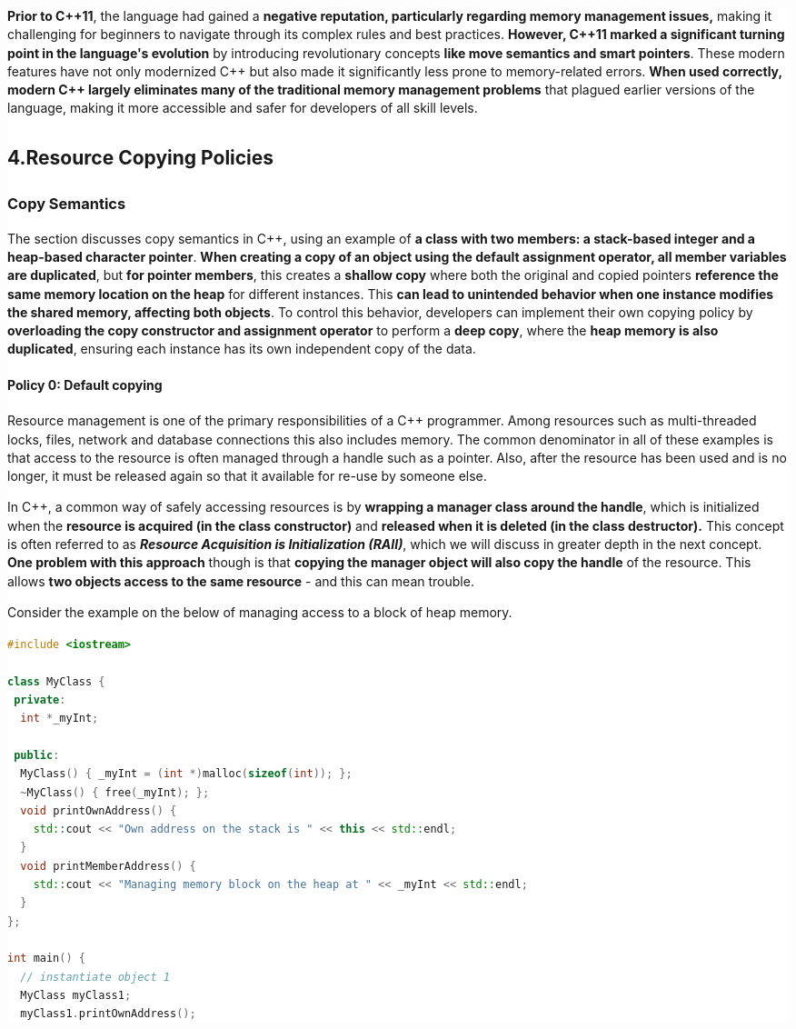 **Prior to C++11**, the language had gained a **negative reputation, particularly regarding memory management issues,** making it challenging for beginners to navigate through its complex rules and best practices. **However, C++11 marked a significant turning point in the language's evolution** by introducing revolutionary concepts **like move semantics and smart pointers**. These modern features have not only modernized C++ but also made it significantly less prone to memory-related errors. **When used correctly, modern C++ largely eliminates many of the traditional memory management problems** that plagued earlier versions of the language, making it more accessible and safer for developers of all skill levels.



## 4.Resource Copying Policies

### Copy Semantics

The section discusses copy semantics in C++, using an example of **a class with two members: a stack-based integer and a heap-based character pointer**. **When creating a copy of an object using the default assignment operator, all member variables are duplicated**, but **for pointer members**, this creates a **shallow copy** where both the original and copied pointers **reference the same memory location on the heap** for different instances. This **can lead to unintended behavior when one instance modifies the shared memory, affecting both objects**. To control this behavior, developers can implement their own copying policy by **overloading the copy constructor and assignment operator** to perform a **deep copy**, where the **heap memory is also duplicated**, ensuring each instance has its own independent copy of the data.



#### Policy 0: Default copying

Resource management is one of the primary responsibilities of a C++ programmer. Among resources such as multi-threaded locks, files, network and database connections this also includes memory. The common denominator in all of these examples is that access to the resource is often managed through a handle such as a pointer. Also, after the resource has been used and is no longer, it must be released again so that it available for re-use by someone else.

In C++, a common way of safely accessing resources is by **wrapping a manager class around the handle**, which is initialized when the **resource is acquired (in the class constructor)** and **released when it is deleted (in the class destructor).** This concept is often referred to as ***Resource Acquisition is Initialization (RAII)***, which we will discuss in greater depth in the next concept. **One problem with this approach** though is that **copying the manager object will also copy the handle** of the resource. This allows **two objects access to the same resource** - and this can mean trouble.

Consider the example on the below of managing access to a block of heap memory.

```cpp
#include <iostream>

class MyClass {
 private:
  int *_myInt;

 public:
  MyClass() { _myInt = (int *)malloc(sizeof(int)); };
  ~MyClass() { free(_myInt); };
  void printOwnAddress() {
    std::cout << "Own address on the stack is " << this << std::endl;
  }
  void printMemberAddress() {
    std::cout << "Managing memory block on the heap at " << _myInt << std::endl;
  }
};

int main() {
  // instantiate object 1
  MyClass myClass1;
  myClass1.printOwnAddress();
```